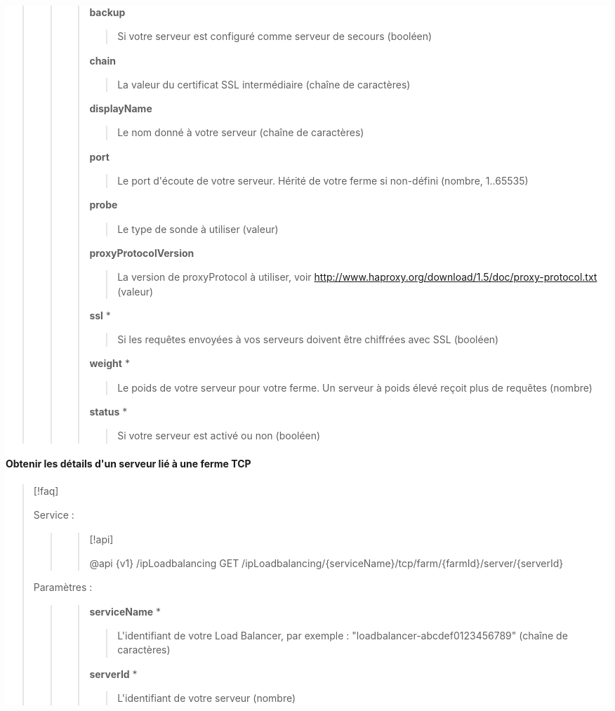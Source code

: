 >> >
>> > **backup**
>> >
>> >> Si votre serveur est configuré comme serveur de secours (booléen)
>> >
>> > **chain**
>> >
>> >> La valeur du certificat SSL intermédiaire (chaîne de caractères)
>> >
>> > **displayName**
>> >
>> >> Le nom donné à votre serveur (chaîne de caractères)
>> >
>> > **port**
>> >
>> >> Le port d'écoute de votre serveur. Hérité de votre ferme si non-défini (nombre, 1..65535)
>> >
>> > **probe**
>> >
>> >> Le type de sonde à utiliser (valeur)
>> >
>> > **proxyProtocolVersion**
>> >
>> >> La version de proxyProtocol à utiliser,
>> >> voir http://www.haproxy.org/download/1.5/doc/proxy-protocol.txt (valeur)
>> >
>> > **ssl** *
>> >
>> >> Si les requêtes envoyées à vos serveurs doivent être chiffrées avec SSL (booléen)
>> >
>> > **weight** *
>> >
>> >> Le poids de votre serveur pour votre ferme. Un serveur à poids élevé reçoit plus de requêtes (nombre)
>> >
>> > **status** *
>> >
>> >> Si votre serveur est activé ou non (booléen)
>

#### Obtenir les détails d'un serveur lié à une ferme TCP

> [!faq]
>
> Service :
>
>> > [!api]
>> >
>> > @api {v1} /ipLoadbalancing GET /ipLoadbalancing/{serviceName}/tcp/farm/{farmId}/server/{serverId}
>> >
>>
>
> Paramètres :
>
>> > **serviceName** *
>> >
>> >> L'identifiant de votre Load Balancer, par exemple : "loadbalancer-abcdef0123456789" (chaîne de caractères)
>> >
>> > **serverId** *
>> >
>> >> L'identifiant de votre serveur (nombre)
>> >